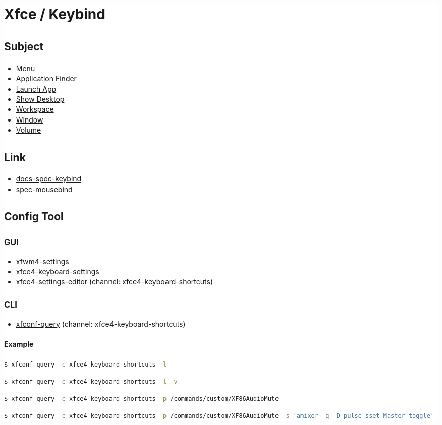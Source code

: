 
# Xfce / Keybind


## Subject

* [Menu](#menu)
* [Application Finder](#application-finder)
* [Launch App](#launch-app)
* [Show Desktop](#show-desktop)
* [Workspace](#workspace)
* [Window](#window)
* [Volume](#volume)


## Link

* [docs-spec-keybind](../../docs/spec/Keybind.md)
* [spec-mousebind](spec-mousebind.md)

## Config Tool

### GUI

* [xfwm4-settings](https://manpages.ubuntu.com/manpages/focal/en/man1/xfwm4-settings.1.html)
* [xfce4-keyboard-settings](https://manpages.ubuntu.com/manpages/focal/en/man1/xfce4-keyboard-settings.1.html)
* [xfce4-settings-editor](https://manpages.ubuntu.com/manpages/focal/en/man1/xfce4-settings-editor.1.html) (channel: xfce4-keyboard-shortcuts)

### CLI

* [xfconf-query](https://manpages.ubuntu.com/manpages/focal/en/man1/xfconf-query.1.html) (channel: xfce4-keyboard-shortcuts)


#### Example

``` sh
$ xfconf-query -c xfce4-keyboard-shortcuts -l
```

``` sh
$ xfconf-query -c xfce4-keyboard-shortcuts -l -v
```

``` sh
$ xfconf-query -c xfce4-keyboard-shortcuts -p /commands/custom/XF86AudioMute
```

``` sh
$ xfconf-query -c xfce4-keyboard-shortcuts -p /commands/custom/XF86AudioMute -s 'amixer -q -D pulse sset Master toggle'
```
